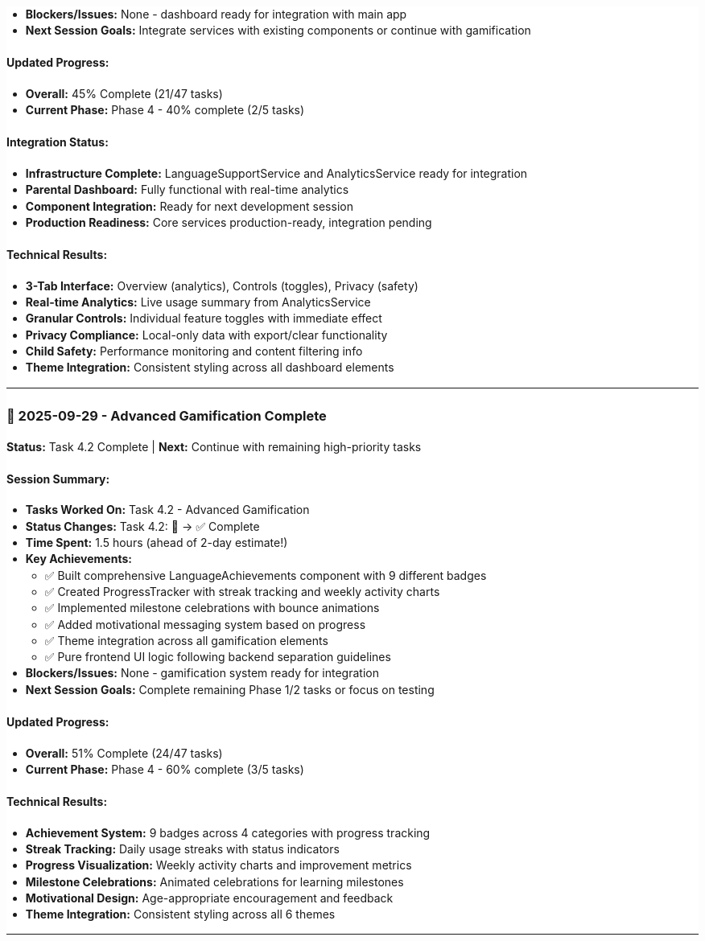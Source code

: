 - **Blockers/Issues:** None - dashboard ready for integration with main app
- **Next Session Goals:** Integrate services with existing components or continue with gamification

#### Updated Progress:
- **Overall:** 45% Complete (21/47 tasks)
- **Current Phase:** Phase 4 - 40% complete (2/5 tasks)

#### Integration Status:
- **Infrastructure Complete:** LanguageSupportService and AnalyticsService ready for integration
- **Parental Dashboard:** Fully functional with real-time analytics
- **Component Integration:** Ready for next development session
- **Production Readiness:** Core services production-ready, integration pending

#### Technical Results:
- **3-Tab Interface:** Overview (analytics), Controls (toggles), Privacy (safety)
- **Real-time Analytics:** Live usage summary from AnalyticsService
- **Granular Controls:** Individual feature toggles with immediate effect
- **Privacy Compliance:** Local-only data with export/clear functionality
- **Child Safety:** Performance monitoring and content filtering info
- **Theme Integration:** Consistent styling across all dashboard elements

---

### **📅 2025-09-29 - Advanced Gamification Complete**
**Status:** Task 4.2 Complete | **Next:** Continue with remaining high-priority tasks

#### Session Summary:
- **Tasks Worked On:** Task 4.2 - Advanced Gamification
- **Status Changes:** Task 4.2: 🔄 → ✅ Complete
- **Time Spent:** 1.5 hours (ahead of 2-day estimate!)
- **Key Achievements:** 
  - ✅ Built comprehensive LanguageAchievements component with 9 different badges
  - ✅ Created ProgressTracker with streak tracking and weekly activity charts
  - ✅ Implemented milestone celebrations with bounce animations
  - ✅ Added motivational messaging system based on progress
  - ✅ Theme integration across all gamification elements
  - ✅ Pure frontend UI logic following backend separation guidelines
- **Blockers/Issues:** None - gamification system ready for integration
- **Next Session Goals:** Complete remaining Phase 1/2 tasks or focus on testing

#### Updated Progress:
- **Overall:** 51% Complete (24/47 tasks)
- **Current Phase:** Phase 4 - 60% complete (3/5 tasks)

#### Technical Results:
- **Achievement System:** 9 badges across 4 categories with progress tracking
- **Streak Tracking:** Daily usage streaks with status indicators
- **Progress Visualization:** Weekly activity charts and improvement metrics
- **Milestone Celebrations:** Animated celebrations for learning milestones
- **Motivational Design:** Age-appropriate encouragement and feedback
- **Theme Integration:** Consistent styling across all 6 themes

---